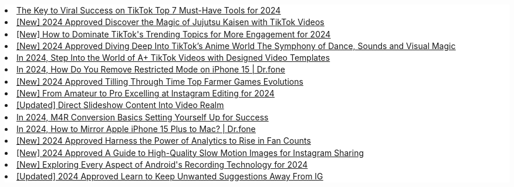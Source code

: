 <li><a href="https://tiktok-video-recordings.techidaily.com/the-key-to-viral-success-on-tiktok-top-7-must-have-tools-for-2024/"><u>The Key to Viral Success on TikTok  Top 7 Must-Have Tools for 2024</u></a></li>
<li><a href="https://tiktok-video-recordings.techidaily.com/new-2024-approved-discover-the-magic-of-jujutsu-kaisen-with-tiktok-videos/"><u>[New] 2024 Approved  Discover the Magic of Jujutsu Kaisen with TikTok Videos</u></a></li>
<li><a href="https://tiktok-video-recordings.techidaily.com/new-how-to-dominate-tiktoks-trending-topics-for-more-engagement-for-2024/"><u>[New] How to Dominate TikTok's Trending Topics for More Engagement for 2024</u></a></li>
<li><a href="https://tiktok-video-recordings.techidaily.com/new-2024-approved-diving-deep-into-tiktoks-anime-world-the-symphony-of-dance-sounds-and-visual-magic/"><u>[New] 2024 Approved  Diving Deep Into TikTok’s Anime World  The Symphony of Dance, Sounds and Visual Magic</u></a></li>
<li><a href="https://tiktok-video-recordings.techidaily.com/in-2024-step-into-the-world-of-aplus-tiktok-videos-with-designed-video-templates/"><u>In 2024, Step Into the World of A+ TikTok Videos with Designed Video Templates</u></a></li>
<li><a href="https://iphone-unlock.techidaily.com/in-2024-how-do-you-remove-restricted-mode-on-iphone-15-drfone-by-drfone-ios/"><u>In 2024, How Do You Remove Restricted Mode on iPhone 15 | Dr.fone</u></a></li>
<li><a href="https://screen-mirroring-recording.techidaily.com/new-2024-approved-tilling-through-time-top-farmer-games-evolutions/"><u>[New] 2024 Approved  Tilling Through Time  Top Farmer Games Evolutions</u></a></li>
<li><a href="https://instagram-videos.techidaily.com/new-from-amateur-to-pro-excelling-at-instagram-editing-for-2024/"><u>[New] From Amateur to Pro  Excelling at Instagram Editing for 2024</u></a></li>
<li><a href="https://visual-screen-recording.techidaily.com/updated-direct-slideshow-content-into-video-realm/"><u>[Updated] Direct Slideshow Content Into Video Realm</u></a></li>
<li><a href="https://video-ai-editor.techidaily.com/in-2024-m4r-conversion-basics-setting-yourself-up-for-success/"><u>In 2024, M4R Conversion Basics Setting Yourself Up for Success</u></a></li>
<li><a href="https://screen-mirror.techidaily.com/in-2024-how-to-mirror-apple-iphone-15-plus-to-mac-drfone-by-drfone-ios/"><u>In 2024, How to Mirror Apple iPhone 15 Plus to Mac? | Dr.fone</u></a></li>
<li><a href="https://facebook-clips.techidaily.com/new-2024-approved-harness-the-power-of-analytics-to-rise-in-fan-counts/"><u>[New] 2024 Approved  Harness the Power of Analytics to Rise in Fan Counts</u></a></li>
<li><a href="https://instagram-video-files.techidaily.com/new-2024-approved-a-guide-to-high-quality-slow-motion-images-for-instagram-sharing/"><u>[New] 2024 Approved  A Guide to High-Quality Slow Motion Images for Instagram Sharing</u></a></li>
<li><a href="https://desktop-recording.techidaily.com/new-exploring-every-aspect-of-androids-recording-technology-for-2024/"><u>[New] Exploring Every Aspect of Android's Recording Technology for 2024</u></a></li>
<li><a href="https://instagram-video-recordings.techidaily.com/updated-2024-approved-learn-to-keep-unwanted-suggestions-away-from-ig/"><u>[Updated] 2024 Approved  Learn to Keep Unwanted Suggestions Away From IG</u></a></li>
</ul></div>

